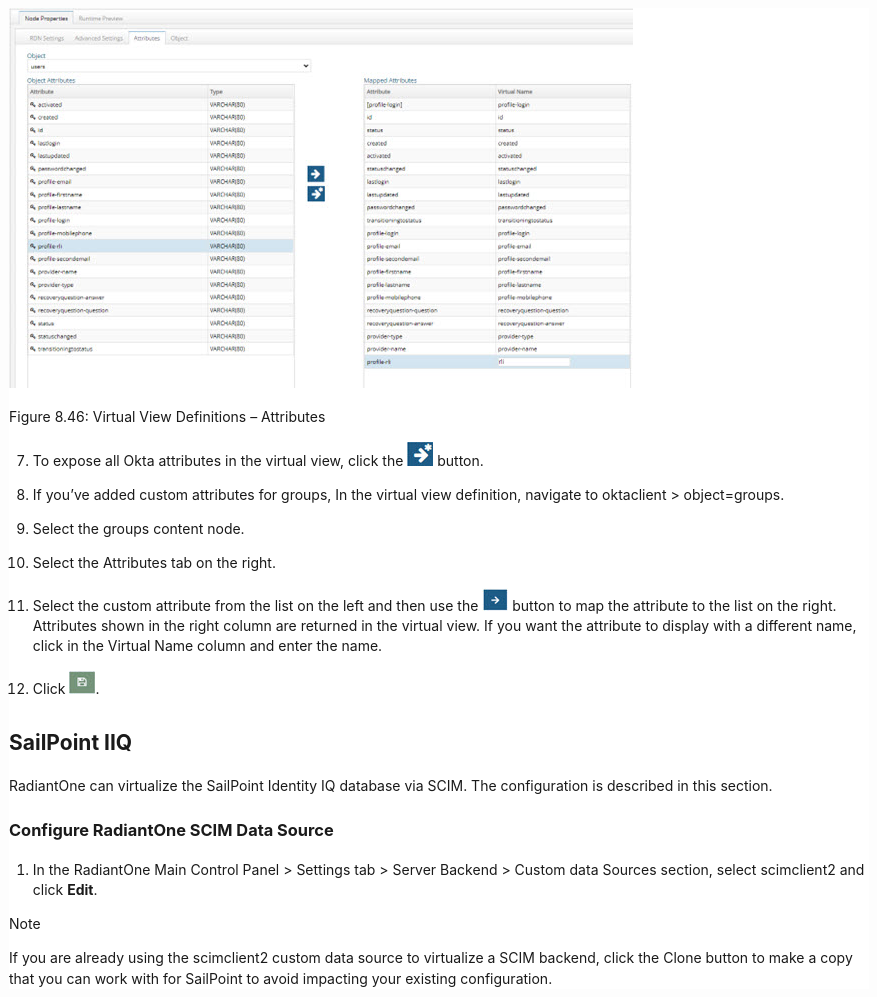 ![An image showing ](Media/Image8.46.jpg)

Figure 8.46: Virtual View Definitions – Attributes

7.	To expose all Okta attributes in the virtual view, click the ![An image showing ](Media/right-arrow3.jpg) button.

8.	If you’ve added custom attributes for groups, In the virtual view definition, navigate to oktaclient > object=groups.

9.	Select the groups content node.

10.	Select the Attributes tab on the right.

11.	Select the custom attribute from the list on the left and then use the ![An image showing ](Media/right-arrow2.jpg) button to map the attribute to the list on the right. Attributes shown in the right column are returned in the virtual view. If you want the attribute to display with a different name, click in the Virtual Name column and enter the name.

12.	Click ![An image showing ](Media/save3.jpg).
 
## SailPoint IIQ

RadiantOne can virtualize the SailPoint Identity IQ database via SCIM. The configuration is described in this section.

### Configure RadiantOne SCIM Data Source

1.	In the RadiantOne Main Control Panel > Settings tab > Server Backend > Custom data Sources section, select scimclient2 and click **Edit**.

>[!note] 
>If you are already using the scimclient2 custom data source to virtualize a SCIM backend, click the Clone button to make a copy that you can work with for SailPoint to avoid impacting your existing configuration.
